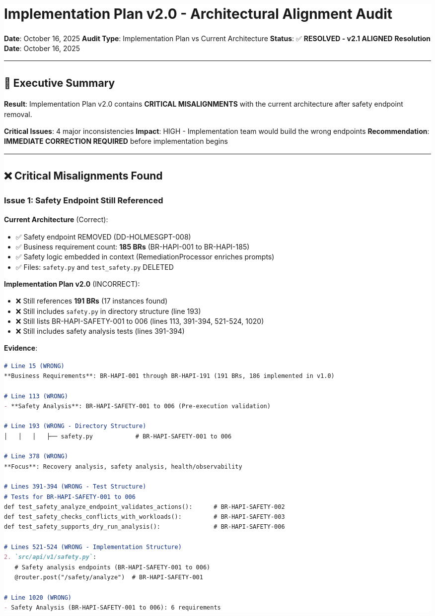 # Implementation Plan v2.0 - Architectural Alignment Audit

**Date**: October 16, 2025
**Audit Type**: Implementation Plan vs Current Architecture
**Status**: ✅ **RESOLVED - v2.1 ALIGNED**
**Resolution Date**: October 16, 2025

---

## 🚨 Executive Summary

**Result**: Implementation Plan v2.0 contains **CRITICAL MISALIGNMENTS** with the current architecture after safety endpoint removal.

**Critical Issues**: 4 major inconsistencies
**Impact**: HIGH - Implementation team would build the wrong endpoints
**Recommendation**: **IMMEDIATE CORRECTION REQUIRED** before implementation begins

---

## ❌ Critical Misalignments Found

### Issue 1: Safety Endpoint Still Referenced

**Current Architecture** (Correct):
- ✅ Safety endpoint REMOVED (DD-HOLMESGPT-008)
- ✅ Business requirement count: **185 BRs** (BR-HAPI-001 to BR-HAPI-185)
- ✅ Safety logic embedded in context (RemediationProcessor enriches prompts)
- ✅ Files: `safety.py` and `test_safety.py` DELETED

**Implementation Plan v2.0** (INCORRECT):
- ❌ Still references **191 BRs** (17 instances found)
- ❌ Still includes `safety.py` in directory structure (line 193)
- ❌ Still lists BR-HAPI-SAFETY-001 to 006 (lines 113, 391-394, 521-524, 1020)
- ❌ Still includes safety analysis tests (lines 391-394)

**Evidence**:

```markdown
# Line 15 (WRONG)
**Business Requirements**: BR-HAPI-001 through BR-HAPI-191 (191 BRs, 186 implemented in v1.0)

# Line 113 (WRONG)
- **Safety Analysis**: BR-HAPI-SAFETY-001 to 006 (Pre-execution validation)

# Line 193 (WRONG - Directory Structure)
│   │   │   ├── safety.py            # BR-HAPI-SAFETY-001 to 006

# Line 378 (WRONG)
**Focus**: Recovery analysis, safety analysis, health/observability

# Lines 391-394 (WRONG - Test Structure)
# Tests for BR-HAPI-SAFETY-001 to 006
def test_safety_analyze_endpoint_validates_actions():      # BR-HAPI-SAFETY-002
def test_safety_checks_conflicts_with_workloads():         # BR-HAPI-SAFETY-003
def test_safety_supports_dry_run_analysis():               # BR-HAPI-SAFETY-006

# Lines 521-524 (WRONG - Implementation Structure)
2. `src/api/v1/safety.py`:
   # Safety analysis endpoints (BR-HAPI-SAFETY-001 to 006)
   @router.post("/safety/analyze")  # BR-HAPI-SAFETY-001

# Line 1020 (WRONG)
- Safety Analysis (BR-HAPI-SAFETY-001 to 006): 6 requirements
```